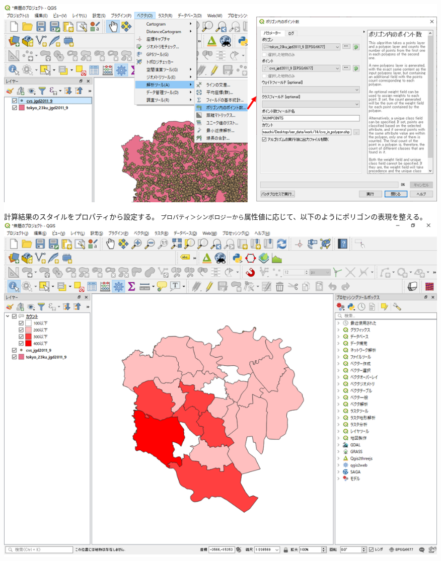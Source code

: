 ![メッシュ](pic/14pic_8.png)

計算結果のスタイルをプロパティから設定する。
`プロパティ＞シンボロジーから`属性値に応じて、以下のようにポリゴンの表現を整える。
![メッシュ](pic/14pic_9.png)
